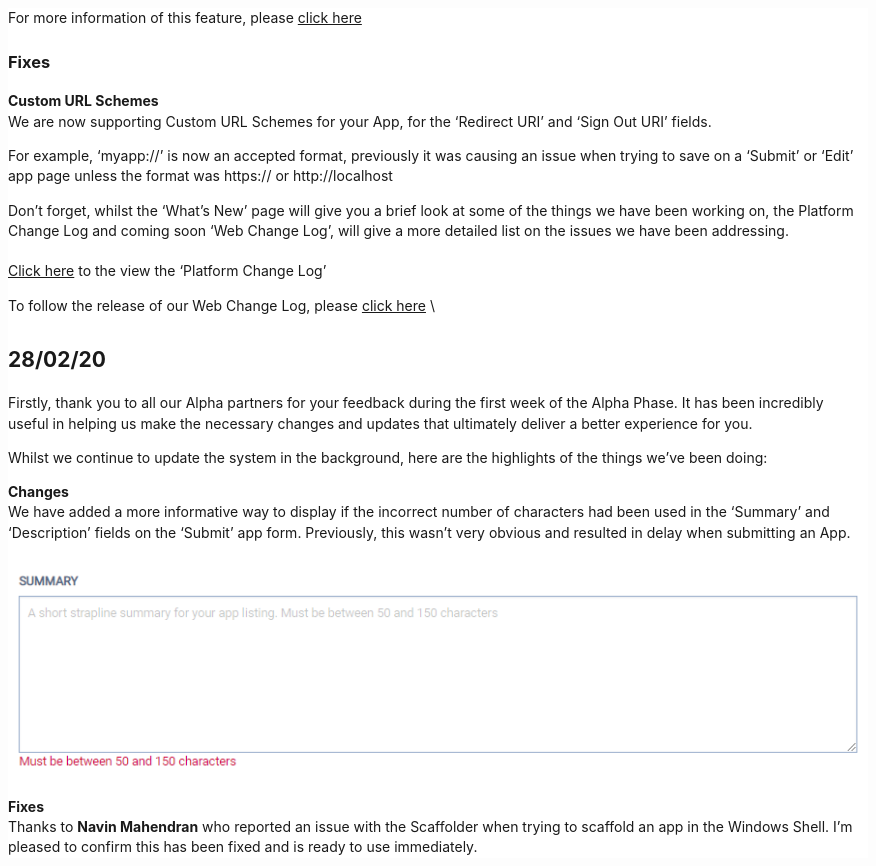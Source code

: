 For more information of this feature, please [click here](https://foundations-documentation.reapit.cloud/api/api-documentation#embedding-data)

### Fixes

**Custom URL Schemes**\
We are now supporting Custom URL Schemes for your App, for the ‘Redirect URI’ and ‘Sign Out URI’ fields.

For example, ‘myapp://’ is now an accepted format, previously it was causing an issue when trying to save on a ‘Submit’ or ‘Edit’ app page unless the format was https:// or http://localhost

Don’t forget, whilst the ‘What’s New’ page will give you a brief look at some of the things we have been working on, the Platform Change Log and coming soon ‘Web Change Log’, will give a more detailed list on the issues we have been addressing. \
\
[Click here](https://foundations-documentation.reapit.cloud/whats-new/platform-changelog) to the view the ‘Platform Change Log’

To follow the release of our  Web Change Log, please [click here](https://github.com/reapit/foundations/issues/599) \


## 28/02/20

Firstly, thank you to all our Alpha partners for your feedback during the first week of the Alpha Phase. It has been incredibly useful in helping us make the necessary changes and updates that ultimately deliver a better experience for you.

Whilst we continue to update the system in the background, here are the highlights of the things we’ve been doing: &#x20;

**Changes**\
We have added a more informative way to display if the incorrect number of characters had been used in the ‘Summary’ and ‘Description’ fields on the ‘Submit’ app form. Previously, this wasn’t very obvious and resulted in delay when submitting an App.

![New, clearer validation now in place](.gitbook/assets/summaryfield.png)


**Fixes**\
Thanks to **Navin Mahendran** who reported an issue with the Scaffolder when trying to scaffold an app in the Windows Shell. I’m pleased to confirm this has been fixed and is ready to use immediately.
